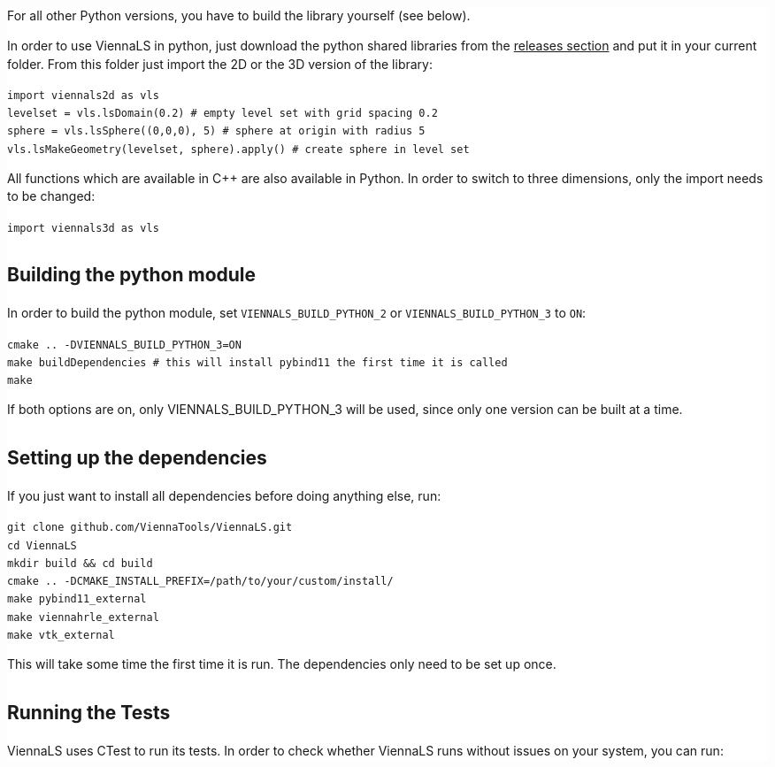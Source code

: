 For all other Python versions, you have to build the library yourself (see below).

In order to use ViennaLS in python, just download the python shared libraries from the [releases section](https://github.com/ViennaTools/ViennaLS/releases) and put it in your current folder.
From this folder just import the 2D or the 3D version of the library:

```
import viennals2d as vls
levelset = vls.lsDomain(0.2) # empty level set with grid spacing 0.2
sphere = vls.lsSphere((0,0,0), 5) # sphere at origin with radius 5
vls.lsMakeGeometry(levelset, sphere).apply() # create sphere in level set
```

All functions which are available in C++ are also available in Python. In order to switch to three dimensions, only the import needs to be changed:

```
import viennals3d as vls
```


## Building the python module

In order to build the python module, set `VIENNALS_BUILD_PYTHON_2` or `VIENNALS_BUILD_PYTHON_3` to `ON`:
```
cmake .. -DVIENNALS_BUILD_PYTHON_3=ON
make buildDependencies # this will install pybind11 the first time it is called
make
```

If both options are on, only VIENNALS_BUILD_PYTHON_3 will be used, since only one version can be built at a time.

## Setting up the dependencies

If you just want to install all dependencies before doing anything else, run:

```
git clone github.com/ViennaTools/ViennaLS.git
cd ViennaLS
mkdir build && cd build
cmake .. -DCMAKE_INSTALL_PREFIX=/path/to/your/custom/install/
make pybind11_external
make viennahrle_external
make vtk_external
```

This will take some time the first time it is run.
The dependencies only need to be set up once.

## Running the Tests

ViennaLS uses CTest to run its tests.
In order to check whether ViennaLS runs without issues on your system, you can run:
